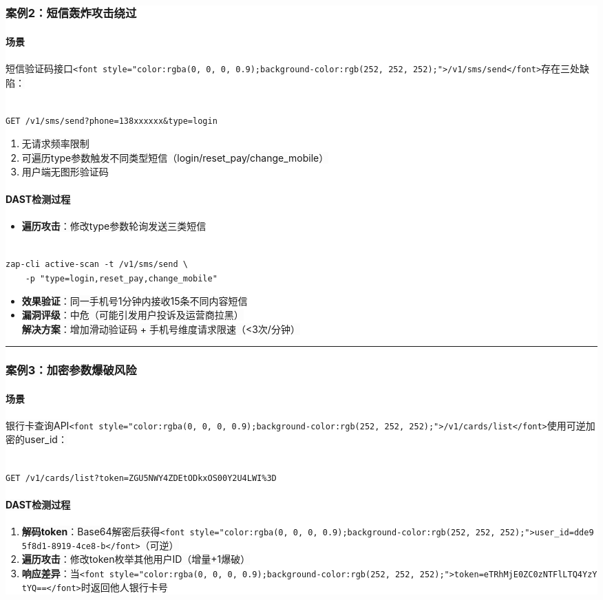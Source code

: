 
### **<font style="color:rgba(0, 0, 0, 0.9);background-color:rgb(252, 252, 252);">案例2：短信轰炸攻击绕过</font>**
#### **<font style="color:rgba(0, 0, 0, 0.9);background-color:rgb(252, 252, 252);">场景</font>**
<font style="color:rgba(0, 0, 0, 0.9);background-color:rgb(252, 252, 252);">短信验证码接口</font>`<font style="color:rgba(0, 0, 0, 0.9);background-color:rgb(252, 252, 252);">/v1/sms/send</font>`<font style="color:rgba(0, 0, 0, 0.9);background-color:rgb(252, 252, 252);">存在三处缺陷：</font>

```plain

GET /v1/sms/send?phone=138xxxxxx&type=login
```

1. <font style="color:rgba(0, 0, 0, 0.9);background-color:rgb(252, 252, 252);">无请求频率限制</font>
2. <font style="color:rgba(0, 0, 0, 0.9);background-color:rgb(252, 252, 252);">可遍历type参数触发不同类型短信（login/reset_pay/change_mobile）</font>
3. <font style="color:rgba(0, 0, 0, 0.9);background-color:rgb(252, 252, 252);">用户端无图形验证码</font>

#### **<font style="color:rgba(0, 0, 0, 0.9);background-color:rgb(252, 252, 252);">DAST检测过程</font>**
+ **<font style="color:rgba(0, 0, 0, 0.9);background-color:rgb(252, 252, 252);">遍历攻击</font>**<font style="color:rgba(0, 0, 0, 0.9);background-color:rgb(252, 252, 252);">：修改type参数轮询发送三类短信</font>

```plain

zap-cli active-scan -t /v1/sms/send \ 
    -p "type=login,reset_pay,change_mobile"
```

+ **<font style="color:rgba(0, 0, 0, 0.9);background-color:rgb(252, 252, 252);">效果验证</font>**<font style="color:rgba(0, 0, 0, 0.9);background-color:rgb(252, 252, 252);">：同一手机号1分钟内接收15条不同内容短信</font>
+ **<font style="color:rgba(0, 0, 0, 0.9);background-color:rgb(252, 252, 252);">漏洞评级</font>**<font style="color:rgba(0, 0, 0, 0.9);background-color:rgb(252, 252, 252);">：中危（可能引发用户投诉及运营商拉黑）  
</font>**<font style="color:rgba(0, 0, 0, 0.9);background-color:rgb(252, 252, 252);">解决方案</font>**<font style="color:rgba(0, 0, 0, 0.9);background-color:rgb(252, 252, 252);">：增加滑动验证码 + 手机号维度请求限速（<3次/分钟）</font>

---

### **<font style="color:rgba(0, 0, 0, 0.9);background-color:rgb(252, 252, 252);">案例3：加密参数爆破风险</font>**
#### **<font style="color:rgba(0, 0, 0, 0.9);background-color:rgb(252, 252, 252);">场景</font>**
<font style="color:rgba(0, 0, 0, 0.9);background-color:rgb(252, 252, 252);">银行卡查询API</font>`<font style="color:rgba(0, 0, 0, 0.9);background-color:rgb(252, 252, 252);">/v1/cards/list</font>`<font style="color:rgba(0, 0, 0, 0.9);background-color:rgb(252, 252, 252);">使用可逆加密的user_id：</font>

```plain

GET /v1/cards/list?token=ZGU5NWY4ZDEtODkxOS00Y2U4LWI%3D
```

#### **<font style="color:rgba(0, 0, 0, 0.9);background-color:rgb(252, 252, 252);">DAST检测过程</font>**
1. **<font style="color:rgba(0, 0, 0, 0.9);background-color:rgb(252, 252, 252);">解码token</font>**<font style="color:rgba(0, 0, 0, 0.9);background-color:rgb(252, 252, 252);">：Base64解密后获得</font>`<font style="color:rgba(0, 0, 0, 0.9);background-color:rgb(252, 252, 252);">user_id=dde95f8d1-8919-4ce8-b</font>`<font style="color:rgba(0, 0, 0, 0.9);background-color:rgb(252, 252, 252);">（可逆）</font>
2. **<font style="color:rgba(0, 0, 0, 0.9);background-color:rgb(252, 252, 252);">遍历攻击</font>**<font style="color:rgba(0, 0, 0, 0.9);background-color:rgb(252, 252, 252);">：修改token枚举其他用户ID（增量+1爆破）</font>
3. **<font style="color:rgba(0, 0, 0, 0.9);background-color:rgb(252, 252, 252);">响应差异</font>**<font style="color:rgba(0, 0, 0, 0.9);background-color:rgb(252, 252, 252);">：当</font>`<font style="color:rgba(0, 0, 0, 0.9);background-color:rgb(252, 252, 252);">token=eTRhMjE0ZC0zNTFlLTQ4YzYtYQ==</font>`<font style="color:rgba(0, 0, 0, 0.9);background-color:rgb(252, 252, 252);">时返回他人银行卡号  